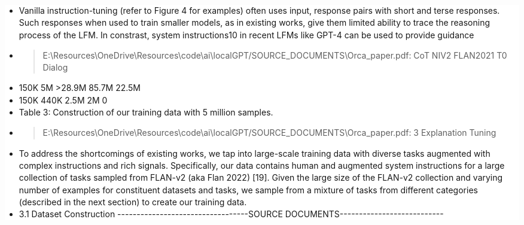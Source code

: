- Vanilla instruction-tuning (refer to Figure 4 for examples) often uses input, response pairs with short and terse responses. Such responses when used to train smaller models, as in existing works, give them limited ability to trace the reasoning process of the LFM. In constrast, system instructions10 in recent LFMs like GPT-4 can be used to provide guidance
- > E:\Resources\OneDrive\Resources\code\ai\localGPT/SOURCE_DOCUMENTS\Orca_paper.pdf:
  CoT NIV2 FLAN2021 T0 Dialog
- 150K 5M >28.9M 85.7M 22.5M
- 150K 440K 2.5M 2M 0
- Table 3: Construction of our training data with 5 million samples.
- > E:\Resources\OneDrive\Resources\code\ai\localGPT/SOURCE_DOCUMENTS\Orca_paper.pdf:
  3 Explanation Tuning
- To address the shortcomings of existing works, we tap into large-scale training data with diverse tasks augmented with complex instructions and rich signals. Specifically, our data contains human and augmented system instructions for a large collection of tasks sampled from FLAN-v2 (aka Flan 2022) [19]. Given the large size of the FLAN-v2 collection and varying number of examples for constituent datasets and tasks, we sample from a mixture of tasks from different categories (described in the next section) to create our training data.
- 3.1 Dataset Construction
  ----------------------------------SOURCE DOCUMENTS---------------------------